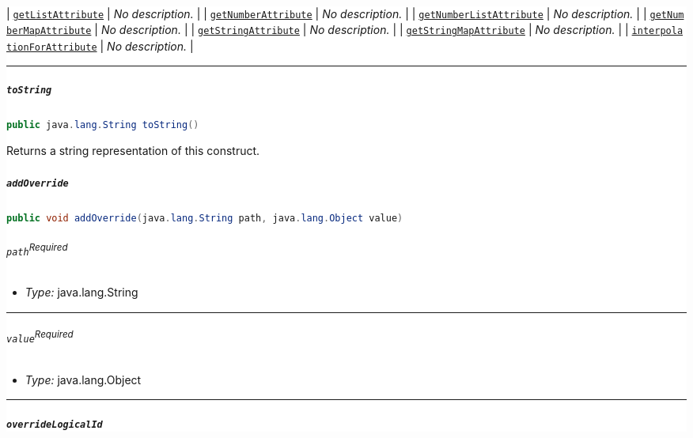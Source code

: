 | <code><a href="#rhizo-co-terraform-provider-oci.dataOciDatabaseAutonomousExadataInfrastructure.DataOciDatabaseAutonomousExadataInfrastructure.getListAttribute">getListAttribute</a></code> | *No description.* |
| <code><a href="#rhizo-co-terraform-provider-oci.dataOciDatabaseAutonomousExadataInfrastructure.DataOciDatabaseAutonomousExadataInfrastructure.getNumberAttribute">getNumberAttribute</a></code> | *No description.* |
| <code><a href="#rhizo-co-terraform-provider-oci.dataOciDatabaseAutonomousExadataInfrastructure.DataOciDatabaseAutonomousExadataInfrastructure.getNumberListAttribute">getNumberListAttribute</a></code> | *No description.* |
| <code><a href="#rhizo-co-terraform-provider-oci.dataOciDatabaseAutonomousExadataInfrastructure.DataOciDatabaseAutonomousExadataInfrastructure.getNumberMapAttribute">getNumberMapAttribute</a></code> | *No description.* |
| <code><a href="#rhizo-co-terraform-provider-oci.dataOciDatabaseAutonomousExadataInfrastructure.DataOciDatabaseAutonomousExadataInfrastructure.getStringAttribute">getStringAttribute</a></code> | *No description.* |
| <code><a href="#rhizo-co-terraform-provider-oci.dataOciDatabaseAutonomousExadataInfrastructure.DataOciDatabaseAutonomousExadataInfrastructure.getStringMapAttribute">getStringMapAttribute</a></code> | *No description.* |
| <code><a href="#rhizo-co-terraform-provider-oci.dataOciDatabaseAutonomousExadataInfrastructure.DataOciDatabaseAutonomousExadataInfrastructure.interpolationForAttribute">interpolationForAttribute</a></code> | *No description.* |

---

##### `toString` <a name="toString" id="rhizo-co-terraform-provider-oci.dataOciDatabaseAutonomousExadataInfrastructure.DataOciDatabaseAutonomousExadataInfrastructure.toString"></a>

```java
public java.lang.String toString()
```

Returns a string representation of this construct.

##### `addOverride` <a name="addOverride" id="rhizo-co-terraform-provider-oci.dataOciDatabaseAutonomousExadataInfrastructure.DataOciDatabaseAutonomousExadataInfrastructure.addOverride"></a>

```java
public void addOverride(java.lang.String path, java.lang.Object value)
```

###### `path`<sup>Required</sup> <a name="path" id="rhizo-co-terraform-provider-oci.dataOciDatabaseAutonomousExadataInfrastructure.DataOciDatabaseAutonomousExadataInfrastructure.addOverride.parameter.path"></a>

- *Type:* java.lang.String

---

###### `value`<sup>Required</sup> <a name="value" id="rhizo-co-terraform-provider-oci.dataOciDatabaseAutonomousExadataInfrastructure.DataOciDatabaseAutonomousExadataInfrastructure.addOverride.parameter.value"></a>

- *Type:* java.lang.Object

---

##### `overrideLogicalId` <a name="overrideLogicalId" id="rhizo-co-terraform-provider-oci.dataOciDatabaseAutonomousExadataInfrastructure.DataOciDatabaseAutonomousExadataInfrastructure.overrideLogicalId"></a>
